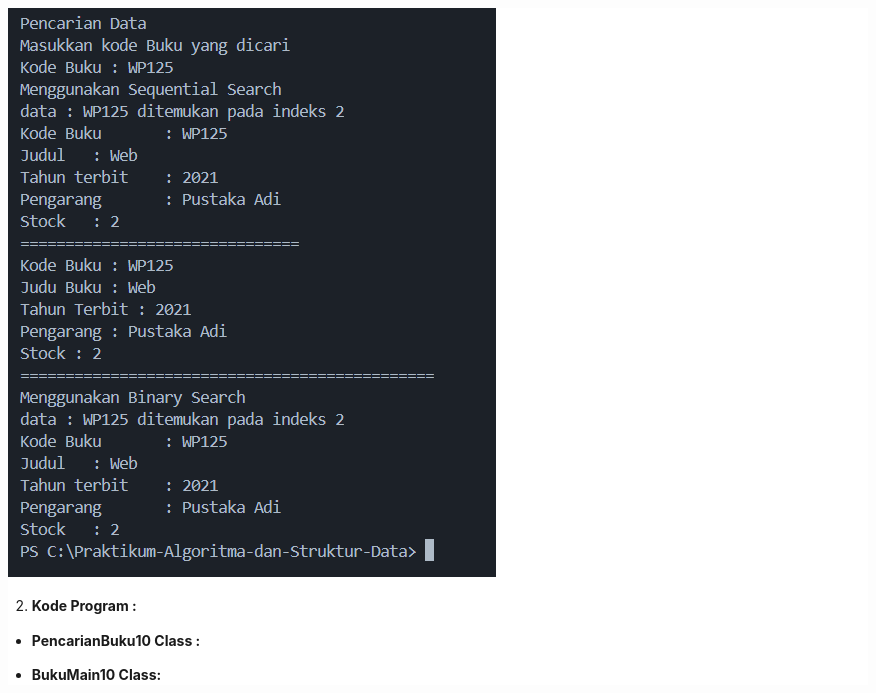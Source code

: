 ![alt text](image-12.png)

2. **Kode Program :**

- **PencarianBuku10 Class :**



- **BukuMain10 Class:** 
